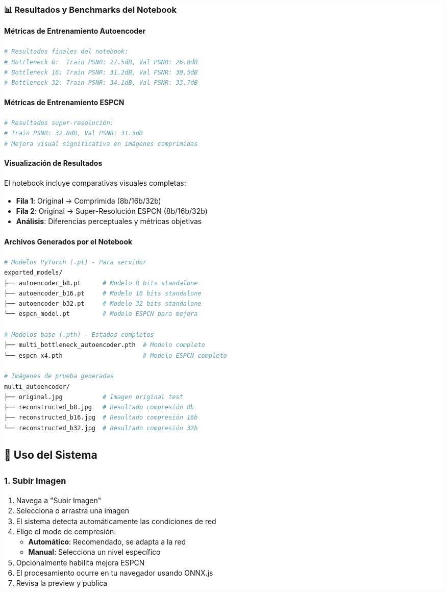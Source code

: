 ### 📊 Resultados y Benchmarks del Notebook

#### Métricas de Entrenamiento Autoencoder
```python
# Resultados finales del notebook:
# Bottleneck 8:  Train PSNR: 27.5dB, Val PSNR: 26.8dB
# Bottleneck 16: Train PSNR: 31.2dB, Val PSNR: 30.5dB  
# Bottleneck 32: Train PSNR: 34.1dB, Val PSNR: 33.7dB
```

#### Métricas de Entrenamiento ESPCN
```python
# Resultados super-resolución:
# Train PSNR: 32.8dB, Val PSNR: 31.5dB
# Mejora visual significativa en imágenes comprimidas
```

#### Visualización de Resultados

El notebook incluye comparativas visuales completas:
- **Fila 1**: Original → Comprimida (8b/16b/32b)
- **Fila 2**: Original → Super-Resolución ESPCN (8b/16b/32b)
- **Análisis**: Diferencias perceptuales y métricas objetivas

#### Archivos Generados por el Notebook

```bash
# Modelos PyTorch (.pt) - Para servidor
exported_models/
├── autoencoder_b8.pt      # Modelo 8 bits standalone
├── autoencoder_b16.pt     # Modelo 16 bits standalone  
├── autoencoder_b32.pt     # Modelo 32 bits standalone
└── espcn_model.pt         # Modelo ESPCN para mejora

# Modelos base (.pth) - Estados completos
├── multi_bottleneck_autoencoder.pth  # Modelo completo
└── espcn_x4.pth                      # Modelo ESPCN completo

# Imágenes de prueba generadas
multi_autoencoder/
├── original.jpg           # Imagen original test
├── reconstructed_b8.jpg   # Resultado compresión 8b
├── reconstructed_b16.jpg  # Resultado compresión 16b
└── reconstructed_b32.jpg  # Resultado compresión 32b
```

## 🔧 Uso del Sistema

### 1. Subir Imagen

1. Navega a "Subir Imagen"
2. Selecciona o arrastra una imagen
3. El sistema detecta automáticamente las condiciones de red
4. Elige el modo de compresión:
   - **Automático**: Recomendado, se adapta a la red
   - **Manual**: Selecciona un nivel específico
5. Opcionalmente habilita mejora ESPCN
6. El procesamiento ocurre en tu navegador usando ONNX.js
7. Revisa la preview y publica
